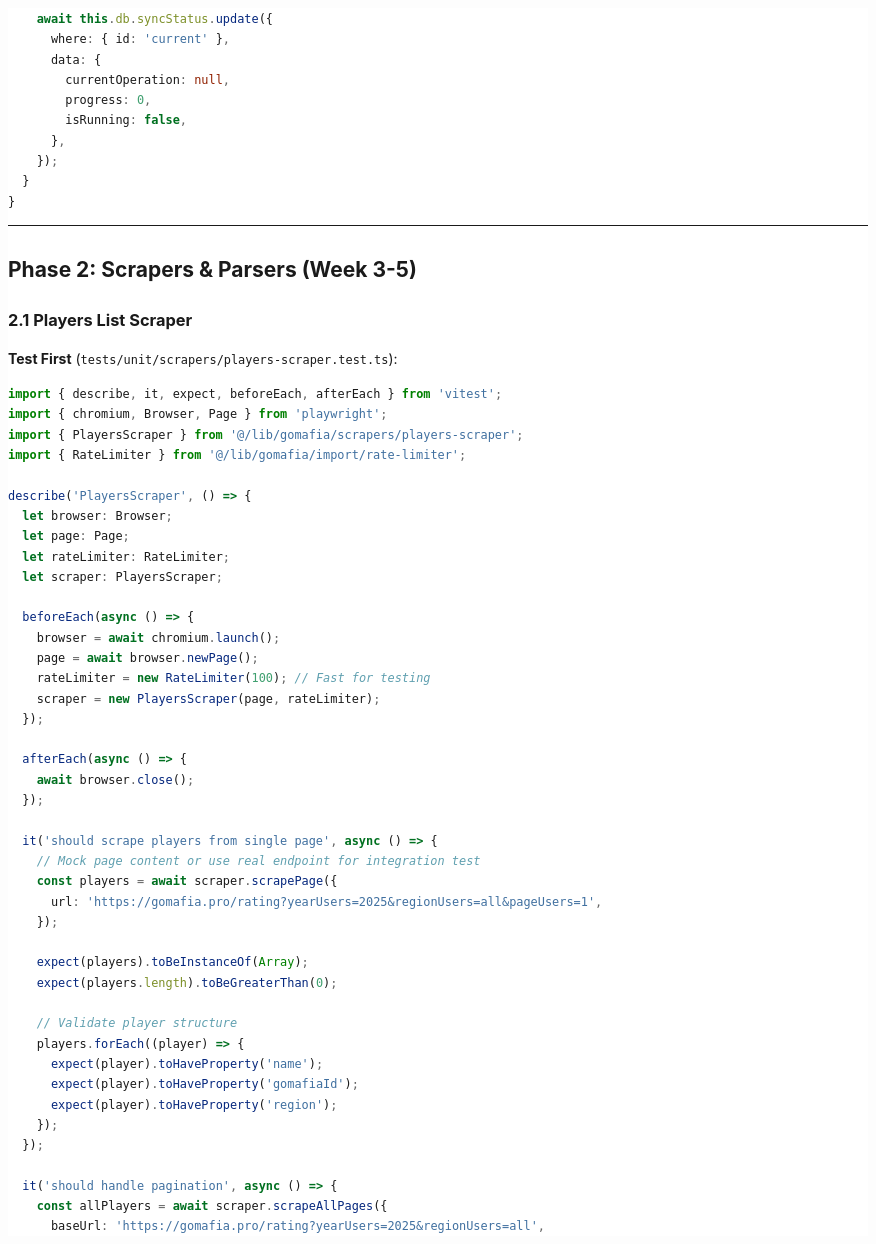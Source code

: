 ```typescript
    await this.db.syncStatus.update({
      where: { id: 'current' },
      data: {
        currentOperation: null,
        progress: 0,
        isRunning: false,
      },
    });
  }
}
```

---

## Phase 2: Scrapers & Parsers (Week 3-5)

### 2.1 Players List Scraper

**Test First** (`tests/unit/scrapers/players-scraper.test.ts`):

```typescript
import { describe, it, expect, beforeEach, afterEach } from 'vitest';
import { chromium, Browser, Page } from 'playwright';
import { PlayersScraper } from '@/lib/gomafia/scrapers/players-scraper';
import { RateLimiter } from '@/lib/gomafia/import/rate-limiter';

describe('PlayersScraper', () => {
  let browser: Browser;
  let page: Page;
  let rateLimiter: RateLimiter;
  let scraper: PlayersScraper;

  beforeEach(async () => {
    browser = await chromium.launch();
    page = await browser.newPage();
    rateLimiter = new RateLimiter(100); // Fast for testing
    scraper = new PlayersScraper(page, rateLimiter);
  });

  afterEach(async () => {
    await browser.close();
  });

  it('should scrape players from single page', async () => {
    // Mock page content or use real endpoint for integration test
    const players = await scraper.scrapePage({
      url: 'https://gomafia.pro/rating?yearUsers=2025&regionUsers=all&pageUsers=1',
    });

    expect(players).toBeInstanceOf(Array);
    expect(players.length).toBeGreaterThan(0);

    // Validate player structure
    players.forEach((player) => {
      expect(player).toHaveProperty('name');
      expect(player).toHaveProperty('gomafiaId');
      expect(player).toHaveProperty('region');
    });
  });

  it('should handle pagination', async () => {
    const allPlayers = await scraper.scrapeAllPages({
      baseUrl: 'https://gomafia.pro/rating?yearUsers=2025&regionUsers=all',
```